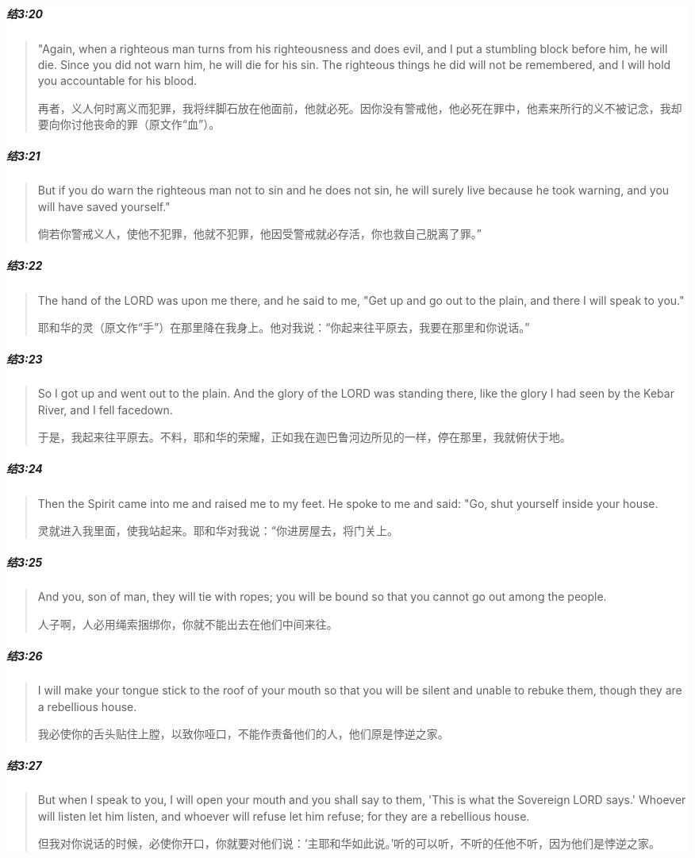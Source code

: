 
##### 结3:20
> "Again, when a righteous man turns from his righteousness and does evil, and I put a stumbling block before him, he will die. Since you did not warn him, he will die for his sin. The righteous things he did will not be remembered, and I will hold you accountable for his blood.
>
> 再者，义人何时离义而犯罪，我将绊脚石放在他面前，他就必死。因你没有警戒他，他必死在罪中，他素来所行的义不被记念，我却要向你讨他丧命的罪（原文作“血”）。


##### 结3:21
> But if you do warn the righteous man not to sin and he does not sin, he will surely live because he took warning, and you will have saved yourself."
>
> 倘若你警戒义人，使他不犯罪，他就不犯罪，他因受警戒就必存活，你也救自己脱离了罪。”


##### 结3:22
> The hand of the LORD was upon me there, and he said to me, "Get up and go out to the plain, and there I will speak to you."
>
> 耶和华的灵（原文作“手”）在那里降在我身上。他对我说：“你起来往平原去，我要在那里和你说话。”


##### 结3:23
> So I got up and went out to the plain. And the glory of the LORD was standing there, like the glory I had seen by the Kebar River, and I fell facedown.
>
> 于是，我起来往平原去。不料，耶和华的荣耀，正如我在迦巴鲁河边所见的一样，停在那里，我就俯伏于地。


##### 结3:24
> Then the Spirit came into me and raised me to my feet. He spoke to me and said: "Go, shut yourself inside your house.
>
> 灵就进入我里面，使我站起来。耶和华对我说：“你进房屋去，将门关上。


##### 结3:25
> And you, son of man, they will tie with ropes; you will be bound so that you cannot go out among the people.
>
> 人子啊，人必用绳索捆绑你，你就不能出去在他们中间来往。


##### 结3:26
> I will make your tongue stick to the roof of your mouth so that you will be silent and unable to rebuke them, though they are a rebellious house.
>
> 我必使你的舌头贴住上膛，以致你哑口，不能作责备他们的人，他们原是悖逆之家。


##### 结3:27
> But when I speak to you, I will open your mouth and you shall say to them, 'This is what the Sovereign LORD says.' Whoever will listen let him listen, and whoever will refuse let him refuse; for they are a rebellious house.
>
> 但我对你说话的时候，必使你开口，你就要对他们说：‘主耶和华如此说。’听的可以听，不听的任他不听，因为他们是悖逆之家。
